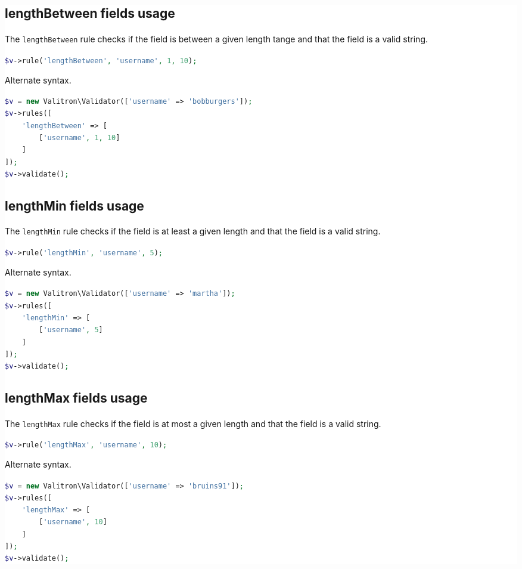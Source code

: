 ## lengthBetween fields usage
The `lengthBetween` rule checks if the field is between a given length tange and that the field is a valid string.
```php
$v->rule('lengthBetween', 'username', 1, 10);
```

Alternate syntax.
```php
$v = new Valitron\Validator(['username' => 'bobburgers']);
$v->rules([
    'lengthBetween' => [
        ['username', 1, 10]
    ]
]);
$v->validate();
```

## lengthMin fields usage
The `lengthMin` rule checks if the field is at least a given length and that the field is a valid string.
```php
$v->rule('lengthMin', 'username', 5);
```

Alternate syntax.
```php
$v = new Valitron\Validator(['username' => 'martha']);
$v->rules([
    'lengthMin' => [
        ['username', 5]
    ]
]);
$v->validate();
```

## lengthMax fields usage
The `lengthMax` rule checks if the field is at most a given length and that the field is a valid string.
```php
$v->rule('lengthMax', 'username', 10);
```

Alternate syntax.
```php
$v = new Valitron\Validator(['username' => 'bruins91']);
$v->rules([
    'lengthMax' => [
        ['username', 10]
    ]
]);
$v->validate();
```

